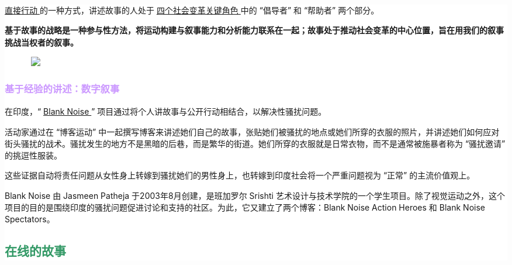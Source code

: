    <a class="markup--anchor markup--p-anchor" data-href="https://www.iyouport.org/%e7%9b%b4%e6%8e%a5%e8%a1%8c%e5%8a%a8%e5%88%86%e6%ad%a5%e6%8c%87%e5%8d%97%ef%bc%9a%e5%ae%83%e6%98%af%e4%bb%80%e4%b9%88%e3%80%81%e5%ae%83%e6%9c%89%e4%bb%80%e4%b9%88%e7%94%a8%e3%80%81%e5%a6%82%e4%bd%95/" href="https://www.iyouport.org/%e7%9b%b4%e6%8e%a5%e8%a1%8c%e5%8a%a8%e5%88%86%e6%ad%a5%e6%8c%87%e5%8d%97%ef%bc%9a%e5%ae%83%e6%98%af%e4%bb%80%e4%b9%88%e3%80%81%e5%ae%83%e6%9c%89%e4%bb%80%e4%b9%88%e7%94%a8%e3%80%81%e5%a6%82%e4%bd%95/" rel="noopener" target="_blank">
    直接行动
   </a>
   的一种方式，讲述故事的人处于
   <a class="markup--anchor markup--p-anchor" data-href="https://www.iyouport.org/%e6%82%a8%e5%a4%a9%e7%94%9f%e9%80%82%e5%90%88%e5%9c%a8%e7%a4%be%e4%bc%9a%e5%8f%98%e9%9d%a9%e4%b8%ad%e6%89%ae%e6%bc%94%e4%bb%80%e4%b9%88%e8%a7%92%e8%89%b2%ef%bc%9f%ef%bc%9a%e8%a1%8c%e5%8a%a8%e4%b8%bb/" href="https://www.iyouport.org/%e6%82%a8%e5%a4%a9%e7%94%9f%e9%80%82%e5%90%88%e5%9c%a8%e7%a4%be%e4%bc%9a%e5%8f%98%e9%9d%a9%e4%b8%ad%e6%89%ae%e6%bc%94%e4%bb%80%e4%b9%88%e8%a7%92%e8%89%b2%ef%bc%9f%ef%bc%9a%e8%a1%8c%e5%8a%a8%e4%b8%bb/" rel="noopener" target="_blank">
    四个社会变革关键角色
   </a>
   中的 “倡导者” 和 “帮助者” 两个部分。
  </p>
  <p class="graf graf--p">
   <strong class="markup--strong markup--p-strong">
    基于故事的战略是一种参与性方法，将运动构建与叙事能力和分析能力联系在一起；故事处于推动社会变革的中心位置，旨在用我们的叙事挑战当权者的叙事。
   </strong>
  </p>
  <figure class="graf graf--figure">
   <img class="graf-image aligncenter jetpack-lazy-image" data-height="1104" data-image-id="0*g2AmoqbVTUkfbpHJ.jpg" data-lazy-src="https://i2.wp.com/cdn-images-1.medium.com/max/1067/0*g2AmoqbVTUkfbpHJ.jpg?w=1100&amp;is-pending-load=1#038;ssl=1" data-recalc-dims="1" data-width="825" src="https://i2.wp.com/cdn-images-1.medium.com/max/1067/0*g2AmoqbVTUkfbpHJ.jpg?w=1100&amp;ssl=1" srcset="data:image/gif;base64,R0lGODlhAQABAIAAAAAAAP///yH5BAEAAAAALAAAAAABAAEAAAIBRAA7"/>
   <noscript>
    <img class="graf-image aligncenter" data-height="1104" data-image-id="0*g2AmoqbVTUkfbpHJ.jpg" data-recalc-dims="1" data-width="825" src="https://i2.wp.com/cdn-images-1.medium.com/max/1067/0*g2AmoqbVTUkfbpHJ.jpg?w=1100&amp;ssl=1"/>
   </noscript>
  </figure>
  <h3 class="graf graf--p">
   <span style="color: #cc99ff;">
    <strong class="markup--strong markup--p-strong">
     基于经验的讲述：数字叙事
    </strong>
   </span>
  </h3>
  <p class="graf graf--p">
   在印度，“
   <a class="markup--anchor markup--p-anchor" data-href="http://actionheroes.blanknoise.org/" href="http://actionheroes.blanknoise.org/" rel="noopener" target="_blank">
    Blank Noise
   </a>
   ” 项目通过将个人讲故事与公开行动相结合，以解决性骚扰问题。
  </p>
  <p class="graf graf--p">
   活动家通过在 “博客运动” 中一起撰写博客来讲述她们自己的故事，张贴她们被骚扰的地点或她们所穿的衣服的照片，并讲述她们如何应对街头骚扰的战术。骚扰发生的地方不是黑暗的后巷，而是繁华的街道。她们所穿的衣服就是日常衣物，而不是通常被施暴者称为 “骚扰邀请” 的挑逗性服装。
  </p>
  <p class="graf graf--p">
   这些证据自动将责任问题从女性身上转嫁到骚扰她们的男性身上，也转嫁到印度社会将一个严重问题视为 “正常” 的主流价值观上。
  </p>
  <p class="graf graf--p">
   Blank Noise 由 Jasmeen Patheja 于2003年8月创建，是班加罗尔 Srishti 艺术设计与技术学院的一个学生项目。除了视觉运动之外，这个项目的目的是围绕印度的骚扰问题促进讨论和支持的社区。为此，它又建立了两个博客：Blank Noise Action Heroes 和 Blank Noise Spectators。
  </p>
  <h2 class="graf graf--p">
   <span style="color: #339966;">
    <strong class="markup--strong markup--p-strong">
     在线的故事
    </strong>
   </span>